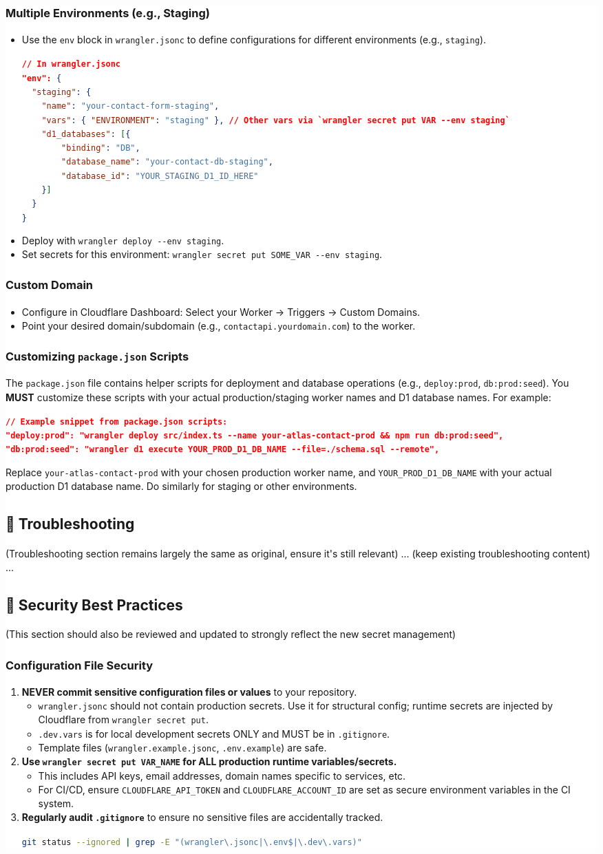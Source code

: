 ### Multiple Environments (e.g., Staging)
- Use the `env` block in `wrangler.jsonc` to define configurations for different environments (e.g., `staging`).
  ```json
  // In wrangler.jsonc
  "env": {
    "staging": {
      "name": "your-contact-form-staging",
      "vars": { "ENVIRONMENT": "staging" }, // Other vars via `wrangler secret put VAR --env staging`
      "d1_databases": [{
          "binding": "DB",
          "database_name": "your-contact-db-staging",
          "database_id": "YOUR_STAGING_D1_ID_HERE"
      }]
    }
  }
  ```
- Deploy with `wrangler deploy --env staging`.
- Set secrets for this environment: `wrangler secret put SOME_VAR --env staging`.

### Custom Domain
- Configure in Cloudflare Dashboard: Select your Worker → Triggers → Custom Domains.
- Point your desired domain/subdomain (e.g., `contactapi.yourdomain.com`) to the worker.

### Customizing `package.json` Scripts
The `package.json` file contains helper scripts for deployment and database operations (e.g., `deploy:prod`, `db:prod:seed`). You **MUST** customize these scripts with your actual production/staging worker names and D1 database names. For example:
```json
// Example snippet from package.json scripts:
"deploy:prod": "wrangler deploy src/index.ts --name your-atlas-contact-prod && npm run db:prod:seed",
"db:prod:seed": "wrangler d1 execute YOUR_PROD_D1_DB_NAME --file=./schema.sql --remote",
```
Replace `your-atlas-contact-prod` with your chosen production worker name, and `YOUR_PROD_D1_DB_NAME` with your actual production D1 database name. Do similarly for staging or other environments.

## 🐛 Troubleshooting

(Troubleshooting section remains largely the same as original, ensure it's still relevant)
... (keep existing troubleshooting content) ...

## 🔐 Security Best Practices

(This section should also be reviewed and updated to strongly reflect the new secret management)

### Configuration File Security
1.  **NEVER commit sensitive configuration files or values** to your repository.
    - `wrangler.jsonc` should not contain production secrets. Use it for structural config; runtime secrets are injected by Cloudflare from `wrangler secret put`.
    - `.dev.vars` is for local development secrets ONLY and MUST be in `.gitignore`.
    - Template files (`wrangler.example.jsonc`, `.env.example`) are safe.
2.  **Use `wrangler secret put VAR_NAME` for ALL production runtime variables/secrets.**
    - This includes API keys, email addresses, domain names specific to services, etc.
    - For CI/CD, ensure `CLOUDFLARE_API_TOKEN` and `CLOUDFLARE_ACCOUNT_ID` are set as secure environment variables in the CI system.
3.  **Regularly audit `.gitignore`** to ensure no sensitive files are accidentally tracked.
    ```bash
    git status --ignored | grep -E "(wrangler\.jsonc|\.env$|\.dev\.vars)"